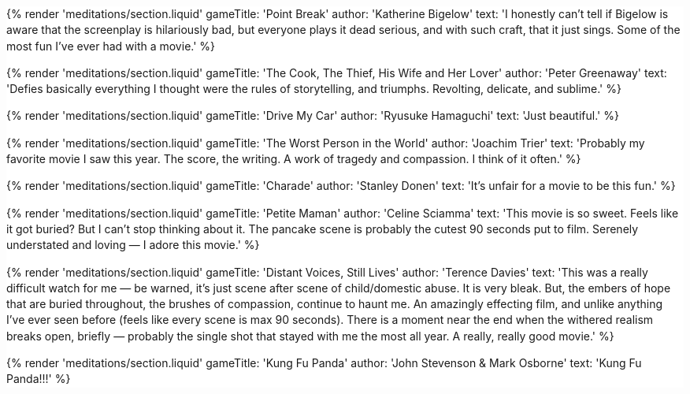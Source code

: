 {% render 'meditations/section.liquid' 
    gameTitle: 'Point Break'
    author: 'Katherine Bigelow'
    text: 'I honestly can’t tell if Bigelow is aware that the screenplay is hilariously bad, but everyone plays it dead serious, and with such craft, that it just sings. Some of the most fun I’ve ever had with a movie.'
%}

{% render 'meditations/section.liquid' 
    gameTitle: 'The Cook, The Thief, His Wife and Her Lover'
    author: 'Peter Greenaway'
    text: 'Defies basically everything I thought were the rules of storytelling, and triumphs. Revolting, delicate, and sublime.'
%}

{% render 'meditations/section.liquid' 
    gameTitle: 'Drive My Car'
    author: 'Ryusuke Hamaguchi'
    text: 'Just beautiful.'
%}

{% render 'meditations/section.liquid' 
    gameTitle: 'The Worst Person in the World'
    author: 'Joachim Trier'
    text: 'Probably my favorite movie I saw this year. The score, the writing. A work of tragedy and compassion. I think of it often.'
%}

{% render 'meditations/section.liquid' 
    gameTitle: 'Charade'
    author: 'Stanley Donen'
    text: 'It’s unfair for a movie to be this fun.'
%}

{% render 'meditations/section.liquid' 
    gameTitle: 'Petite Maman'
    author: 'Celine Sciamma'
    text: 'This movie is so sweet. Feels like it got buried? But I can’t stop thinking about it. The pancake scene is probably the cutest 90 seconds put to film. Serenely understated and loving — I adore this movie.'
%}

{% render 'meditations/section.liquid' 
    gameTitle: 'Distant Voices, Still Lives'
    author: 'Terence Davies'
    text: 'This was a really difficult watch for me — be warned, it’s just scene after scene of child/domestic abuse. It is very bleak. But, the embers of hope that are buried throughout, the brushes of compassion, continue to haunt me. An amazingly effecting film, and unlike anything I’ve ever seen before (feels like every scene is max 90 seconds). There is a moment near the end when the withered realism breaks open, briefly — probably the single shot that stayed with me the most all year. A really, really good movie.'
%}

{% render 'meditations/section.liquid' 
    gameTitle: 'Kung Fu Panda'
    author: 'John Stevenson & Mark Osborne'
    text: 'Kung Fu Panda!!!'
%}
